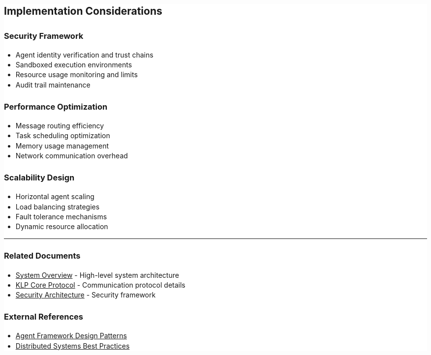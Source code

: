 ## Implementation Considerations

### Security Framework
- Agent identity verification and trust chains
- Sandboxed execution environments
- Resource usage monitoring and limits
- Audit trail maintenance

### Performance Optimization
- Message routing efficiency
- Task scheduling optimization
- Memory usage management
- Network communication overhead

### Scalability Design
- Horizontal agent scaling
- Load balancing strategies
- Fault tolerance mechanisms
- Dynamic resource allocation

---

### Related Documents
- [System Overview](../architecture/01_System_Overview.md) - High-level system architecture
- [KLP Core Protocol](../protocols/01_KLP_Core_Protocol.md) - Communication protocol details
- [Security Architecture](../security/01_Security_Architecture.md) - Security framework

### External References
- [Agent Framework Design Patterns](https://example.com/agent-patterns)
- [Distributed Systems Best Practices](https://example.com/distributed-systems)

